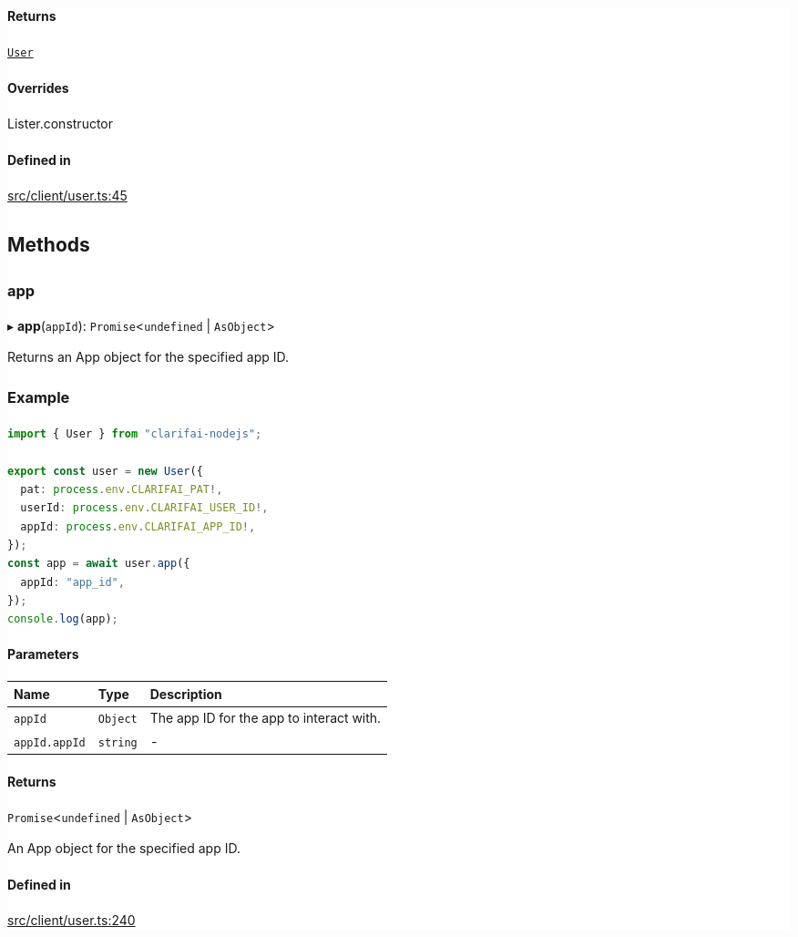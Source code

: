 #### Returns

[`User`](User.md)

#### Overrides

Lister.constructor

#### Defined in

[src/client/user.ts:45](https://github.com/Clarifai/clarifai-nodejs/blob/435d969/src/client/user.ts#L45)

## Methods

### app

▸ **app**(`appId`): `Promise`\<`undefined` \| `AsObject`\>

Returns an App object for the specified app ID.

### Example
```ts
import { User } from "clarifai-nodejs";

export const user = new User({
  pat: process.env.CLARIFAI_PAT!,
  userId: process.env.CLARIFAI_USER_ID!,
  appId: process.env.CLARIFAI_APP_ID!,
});
const app = await user.app({
  appId: "app_id",
});
console.log(app);
```

#### Parameters

| Name | Type | Description |
| :------ | :------ | :------ |
| `appId` | `Object` | The app ID for the app to interact with. |
| `appId.appId` | `string` | - |

#### Returns

`Promise`\<`undefined` \| `AsObject`\>

An App object for the specified app ID.

#### Defined in

[src/client/user.ts:240](https://github.com/Clarifai/clarifai-nodejs/blob/435d969/src/client/user.ts#L240)
